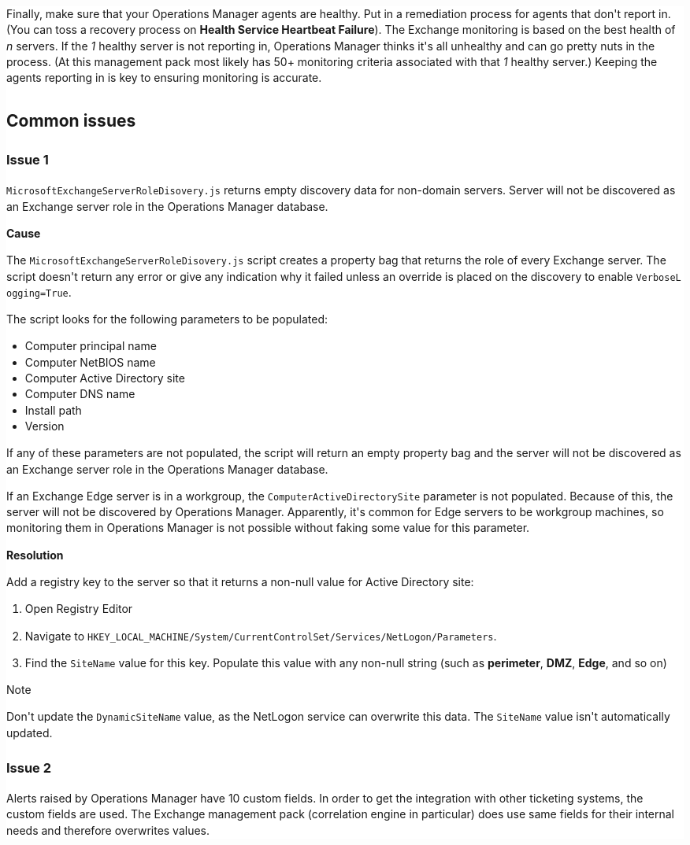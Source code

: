 Finally, make sure that your Operations Manager agents are healthy. Put in a remediation process for agents that don't report in. (You can toss a recovery process on **Health Service Heartbeat Failure**). The Exchange monitoring is based on the best health of *n* servers. If the *1* healthy server is not reporting in, Operations Manager thinks it's all unhealthy and can go pretty nuts in the process. (At this management pack most likely has 50+ monitoring criteria associated with that *1* healthy server.) Keeping the agents reporting in is key to ensuring monitoring is accurate.

## Common issues  

### Issue 1

`MicrosoftExchangeServerRoleDisovery.js` returns empty discovery data for non-domain servers. Server will not be discovered as an Exchange server role in the Operations Manager database.

**Cause**

The `MicrosoftExchangeServerRoleDisovery.js` script creates a property bag that returns the role of every Exchange server. The script doesn't return any error or give any indication why it failed unless an override is placed on the discovery to enable `VerboseLogging=True`.

The script looks for the following parameters to be populated:

- Computer principal name
- Computer NetBIOS name
- Computer Active Directory site
- Computer DNS name
- Install path
- Version

If any of these parameters are not populated, the script will return an empty property bag and the server will not be discovered as an Exchange server role in the Operations Manager database.

If an Exchange Edge server is in a workgroup, the `ComputerActiveDirectorySite` parameter is not populated. Because of this, the server will not be discovered by Operations Manager. Apparently, it's common for Edge servers to be workgroup machines, so monitoring them in Operations Manager is not possible without faking some value for this parameter.

**Resolution**

Add a registry key to the server so that it returns a non-null value for Active Directory site:

1. Open Registry Editor
2. Navigate to `HKEY_LOCAL_MACHINE/System/CurrentControlSet/Services/NetLogon/Parameters`.

3. Find the `SiteName` value for this key. Populate this value with any non-null string (such as **perimeter**, **DMZ**, **Edge**, and so on)

> [!NOTE]
> Don't update the `DynamicSiteName` value, as the NetLogon service can overwrite this data. The `SiteName` value isn't automatically updated.

### Issue 2

Alerts raised by Operations Manager have 10 custom fields. In order to get the integration with other ticketing systems, the custom fields are used. The Exchange management pack (correlation engine in particular) does use same fields for their internal needs and therefore overwrites values.
